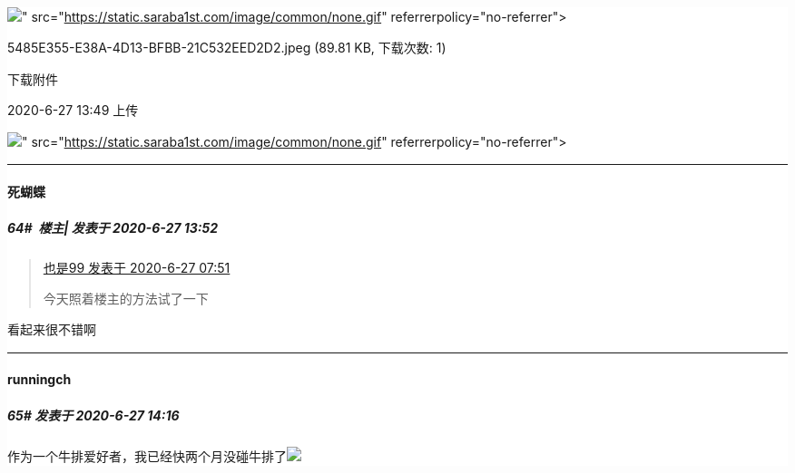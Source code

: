 



<img src="https://img.saraba1st.com/forum/202006/27/134919az7f23vo26xao7rm.jpeg" referrerpolicy="no-referrer">" src="https://static.saraba1st.com/image/common/none.gif" referrerpolicy="no-referrer">









5485E355-E38A-4D13-BFBB-21C532EED2D2.jpeg
(89.81 KB, 下载次数: 1)




下载附件


2020-6-27 13:49 上传









<img src="https://img.saraba1st.com/forum/202006/27/134936sif1om2qoiji9nmj.jpeg" referrerpolicy="no-referrer">" src="https://static.saraba1st.com/image/common/none.gif" referrerpolicy="no-referrer">












-----

####  死蝴蝶  
##### 64#         楼主| 发表于 2020-6-27 13:52



<blockquote><a href="httphttps://bbs.saraba1st.com/2b/forum.php?mod=redirect&amp;goto=findpost&amp;pid=47970851&amp;ptid=1944177" target="_blank">也是99 发表于 2020-6-27 07:51</a>

今天照着楼主的方法试了一下</blockquote>
看起来很不错啊







-----

####  runningch  
##### 65#       发表于 2020-6-27 14:16




作为一个牛排爱好者，我已经快两个月没碰牛排了<img src="https://static.saraba1st.com/image/smiley/face2017/118.png" referrerpolicy="no-referrer">
